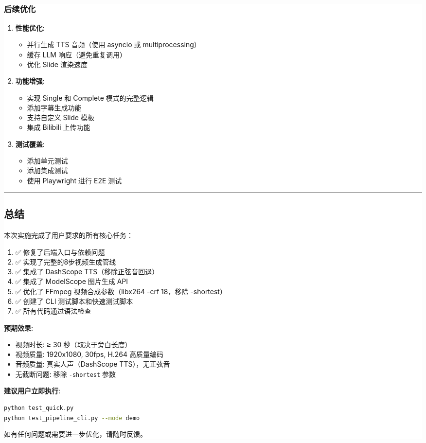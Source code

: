 ### 后续优化
1. **性能优化**:
   - 并行生成 TTS 音频（使用 asyncio 或 multiprocessing）
   - 缓存 LLM 响应（避免重复调用）
   - 优化 Slide 渲染速度

2. **功能增强**:
   - 实现 Single 和 Complete 模式的完整逻辑
   - 添加字幕生成功能
   - 支持自定义 Slide 模板
   - 集成 Bilibili 上传功能

3. **测试覆盖**:
   - 添加单元测试
   - 添加集成测试
   - 使用 Playwright 进行 E2E 测试

---

## 总结

本次实施完成了用户要求的所有核心任务：

1. ✅ 修复了后端入口与依赖问题
2. ✅ 实现了完整的8步视频生成管线
3. ✅ 集成了 DashScope TTS（移除正弦音回退）
4. ✅ 集成了 ModelScope 图片生成 API
5. ✅ 优化了 FFmpeg 视频合成参数（libx264 -crf 18，移除 -shortest）
6. ✅ 创建了 CLI 测试脚本和快速测试脚本
7. ✅ 所有代码通过语法检查

**预期效果**:
- 视频时长: ≥ 30 秒（取决于旁白长度）
- 视频质量: 1920x1080, 30fps, H.264 高质量编码
- 音频质量: 真实人声（DashScope TTS），无正弦音
- 无截断问题: 移除 `-shortest` 参数

**建议用户立即执行**:
```bash
python test_quick.py
python test_pipeline_cli.py --mode demo
```

如有任何问题或需要进一步优化，请随时反馈。

